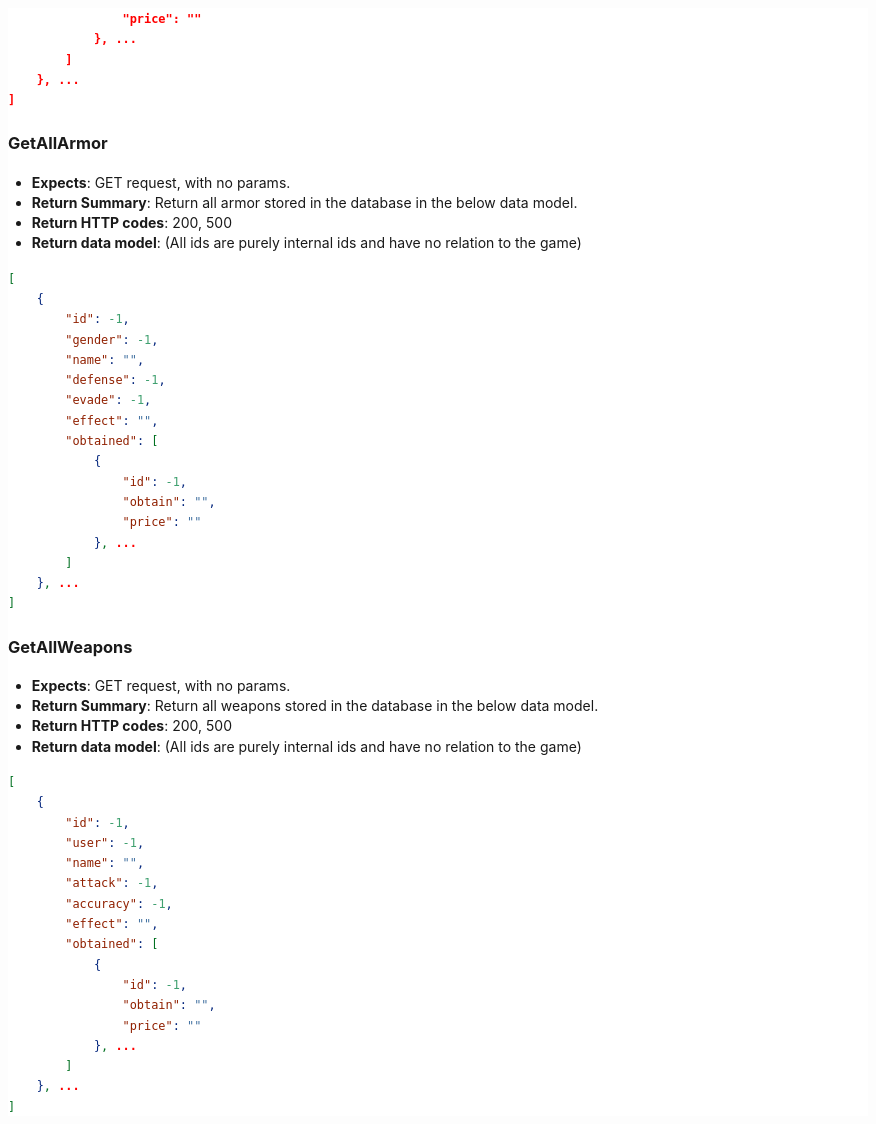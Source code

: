 ```json
                "price": ""
            }, ...
        ]
    }, ...
]
```

### GetAllArmor
* **Expects**: GET request, with no params.
* **Return Summary**: Return all armor stored in the database in the below data model.
* **Return HTTP codes**: 200, 500
* **Return data model**: (All ids are purely internal ids and have no relation to the game)
```json
[
    {
        "id": -1,
        "gender": -1,
        "name": "",
        "defense": -1,
        "evade": -1,
        "effect": "",
        "obtained": [
            {
                "id": -1,
                "obtain": "",
                "price": ""
            }, ...
        ]
    }, ...
]
```

### GetAllWeapons
* **Expects**: GET request, with no params.
* **Return Summary**: Return all weapons stored in the database in the below data model.
* **Return HTTP codes**: 200, 500
* **Return data model**: (All ids are purely internal ids and have no relation to the game)
```json
[
    {
        "id": -1,
        "user": -1,
        "name": "",
        "attack": -1,
        "accuracy": -1,
        "effect": "",
        "obtained": [
            {
                "id": -1,
                "obtain": "",
                "price": ""
            }, ...
        ]
    }, ...
]
```
